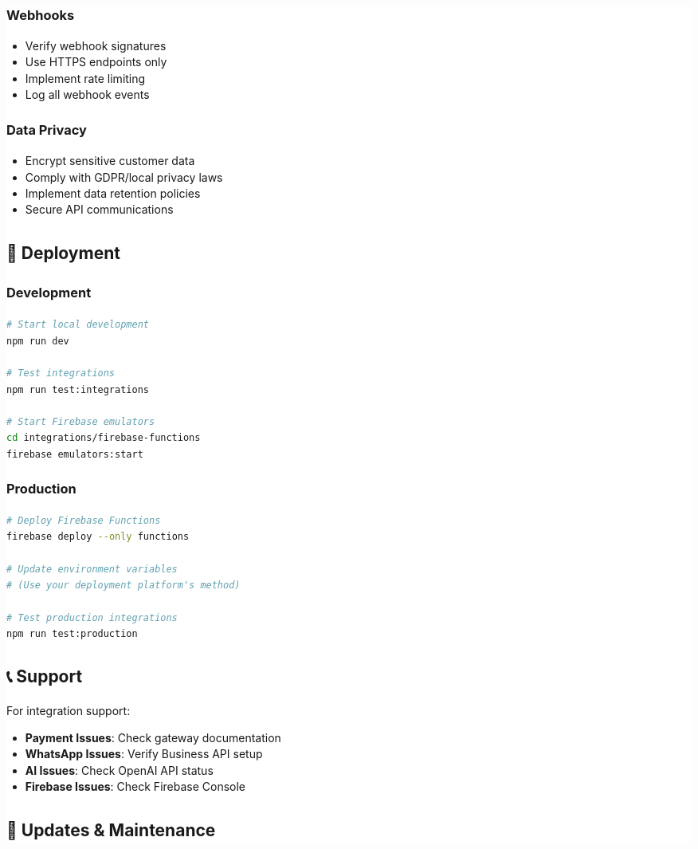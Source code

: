 ### Webhooks
- Verify webhook signatures
- Use HTTPS endpoints only
- Implement rate limiting
- Log all webhook events

### Data Privacy
- Encrypt sensitive customer data
- Comply with GDPR/local privacy laws
- Implement data retention policies
- Secure API communications

## 🚀 Deployment

### Development
```bash
# Start local development
npm run dev

# Test integrations
npm run test:integrations

# Start Firebase emulators
cd integrations/firebase-functions
firebase emulators:start
```

### Production
```bash
# Deploy Firebase Functions
firebase deploy --only functions

# Update environment variables
# (Use your deployment platform's method)

# Test production integrations
npm run test:production
```

## 📞 Support

For integration support:
- **Payment Issues**: Check gateway documentation
- **WhatsApp Issues**: Verify Business API setup
- **AI Issues**: Check OpenAI API status
- **Firebase Issues**: Check Firebase Console

## 🔄 Updates & Maintenance
